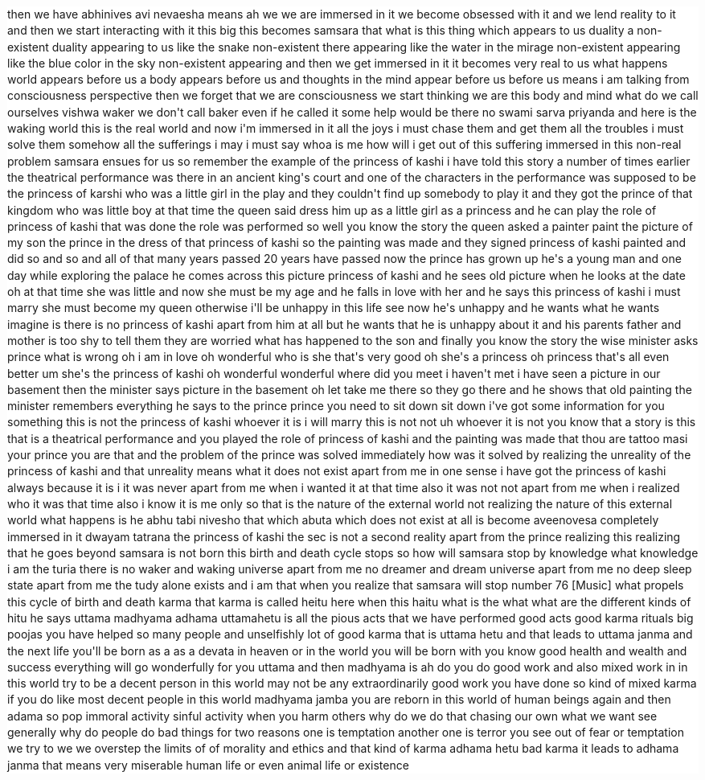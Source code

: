 then we have abhinives avi nevaesha means ah we we are immersed in it we become obsessed with it and we lend reality to it and then we start interacting with it this big this becomes samsara that what is this thing which appears to us duality a non-existent duality appearing to us like the snake non-existent there appearing like the water in the mirage non-existent appearing like the blue color in the sky non-existent appearing and then we get immersed in it it becomes very real to us what happens world appears before us a body appears before us and thoughts in the mind appear before us before us means i am talking from consciousness perspective then we forget that we are consciousness we start thinking we are this body and mind what do we call ourselves vishwa waker we don't call baker even if he called it some help would be there no swami sarva priyanda and here is the waking world this is the real world and now i'm immersed in it all the joys i must chase them and get them all the troubles i must solve them somehow all the sufferings i may i must say whoa is me how will i get out of this suffering immersed in this non-real problem samsara ensues for us so remember the example of the princess of kashi i have told this story a number of times earlier the theatrical performance was there in an ancient king's court and one of the characters in the performance was supposed to be the princess of karshi who was a little girl in the play and they couldn't find up somebody to play it and they got the prince of that kingdom who was little boy at that time the queen said dress him up as a little girl as a princess and he can play the role of princess of kashi that was done the role was performed so well you know the story the queen asked a painter paint the picture of my son the prince in the dress of that princess of kashi so the painting was made and they signed princess of kashi painted and did so and so and all of that many years passed 20 years have passed now the prince has grown up he's a young man and one day while exploring the palace he comes across this picture princess of kashi and he sees old picture when he looks at the date oh at that time she was little and now she must be my age and he falls in love with her and he says this princess of kashi i must marry she must become my queen otherwise i'll be unhappy in this life see now he's unhappy and he wants what he wants imagine is there is no princess of kashi apart from him at all but he wants that he is unhappy about it and his parents father and mother is too shy to tell them they are worried what has happened to the son and finally you know the story the wise minister asks prince what is wrong oh i am in love oh wonderful who is she that's very good oh she's a princess oh princess that's all even better um she's the princess of kashi oh wonderful wonderful where did you meet i haven't met i have seen a picture in our basement then the minister says picture in the basement oh let take me there so they go there and he shows that old painting the minister remembers everything he says to the prince prince you need to sit down sit down i've got some information for you something this is not the princess of kashi whoever it is i will marry this is not not uh whoever it is not you know that a story is this that is a theatrical performance and you played the role of princess of kashi and the painting was made that thou are tattoo masi your prince you are that and the problem of the prince was solved immediately how was it solved by realizing the unreality of the princess of kashi and that unreality means what it does not exist apart from me in one sense i have got the princess of kashi always because it is i it was never apart from me when i wanted it at that time also it was not not apart from me when i realized who it was that time also i know it is me only so that is the nature of the external world not realizing the nature of this external world what happens is he abhu tabi nivesho that which abuta which does not exist at all is become aveenovesa completely immersed in it dwayam tatrana the princess of kashi the sec is not a second reality apart from the prince realizing this realizing that he goes beyond samsara is not born this birth and death cycle stops so how will samsara stop by knowledge what knowledge i am the turia there is no waker and waking universe apart from me no dreamer and dream universe apart from me no deep sleep state apart from me the tudy alone exists and i am that when you realize that samsara will stop number 76 [Music] what propels this cycle of birth and death karma that karma is called heitu here when this haitu what is the what what are the different kinds of hitu he says uttama madhyama adhama uttamahetu is all the pious acts that we have performed good acts good karma rituals big poojas you have helped so many people and unselfishly lot of good karma that is uttama hetu and that leads to uttama janma and the next life you'll be born as a as a devata in heaven or in the world you will be born with you know good health and wealth and success everything will go wonderfully for you uttama and then madhyama is ah do you do good work and also mixed work in in this world try to be a decent person in this world may not be any extraordinarily good work you have done so kind of mixed karma if you do like most decent people in this world madhyama jamba you are reborn in this world of human beings again and then adama so pop immoral activity sinful activity when you harm others why do we do that chasing our own what we want see generally why do people do bad things for two reasons one is temptation another one is terror you see out of fear or temptation we try to we we overstep the limits of of morality and ethics and that kind of karma adhama hetu bad karma it leads to adhama janma that means very miserable human life or even animal life or existence